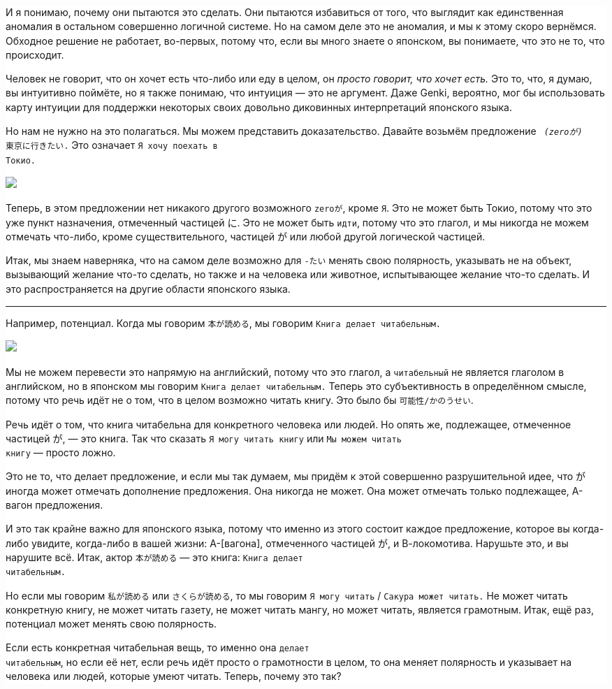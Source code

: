 И я понимаю, почему они пытаются это сделать. Они пытаются избавиться от того, что выглядит как единственная аномалия в остальном совершенно логичной системе. Но на самом деле это не аномалия, и мы к этому скоро вернёмся. Обходное решение не работает, во-первых, потому что, если вы много знаете о японском, вы понимаете, что это не то, что происходит.

Человек не говорит, что он хочет есть что-либо или еду в целом, он *просто говорит, что хочет есть.* Это то, что, я думаю, вы интуитивно поймёте, но я также понимаю, что интуиция — это не аргумент. Даже Genki, вероятно, мог бы использовать карту интуиции для поддержки некоторых своих довольно диковинных интерпретаций японского языка.

Но нам не нужно на это полагаться. Мы можем представить доказательство. Давайте возьмём предложение <code> *(zeroが)* 東京に行きたい.</code> Это означает <code>Я хочу поехать в Токио.</code>

![](image370.webp)

Теперь, в этом предложении нет никакого другого возможного <code>zeroが</code>, кроме <code>Я</code>. Это не может быть Токио, потому что это уже пункт назначения, отмеченный частицей に. Это не может быть <code>идти</code>, потому что это глагол, и мы никогда не можем отмечать что-либо, кроме существительного, частицей が или любой другой логической частицей.

Итак, мы знаем наверняка, что на самом деле возможно для <code>-たい</code> менять свою полярность, указывать не на объект, вызывающий желание что-то сделать, но также и на человека или животное, испытывающее желание что-то сделать. И это распространяется на другие области японского языка.

---

Например, потенциал. Когда мы говорим <code>本が読める</code>, мы говорим <code>Книга делает читабельным.</code>

![](image684.webp)

Мы не можем перевести это напрямую на английский, потому что это глагол, а <code>читабельный</code> не является глаголом в английском, но в японском мы говорим <code>Книга делает читабельным.</code> Теперь это субъективность в определённом смысле, потому что речь идёт не о том, что в целом возможно читать книгу. Это было бы <code>可能性/かのうせい</code>.

Речь идёт о том, что книга читабельна для конкретного человека или людей. Но опять же, подлежащее, отмеченное частицей が, — это книга. Так что сказать <code>Я могу читать книгу</code> или <code>Мы можем читать книгу</code> — просто ложно.

Это не то, что делает предложение, и если мы так думаем, мы придём к этой совершенно разрушительной идее, что が иногда может отмечать дополнение предложения. Она никогда не может. Она может отмечать только подлежащее, А-вагон предложения.

И это так крайне важно для японского языка, потому что именно из этого состоит каждое предложение, которое вы когда-либо увидите, когда-либо в вашей жизни: А-[вагона], отмеченного частицей が, и В-локомотива. Нарушьте это, и вы нарушите всё. Итак, актор <code>本が読める</code> — это книга: <code>Книга делает читабельным.</code>

Но если мы говорим <code>私が読める</code> или <code>さくらが読める</code>, то мы говорим <code>Я могу читать</code> / <code>Сакура может читать.</code> Не может читать конкретную книгу, не может читать газету, не может читать мангу, но может читать, является грамотным. Итак, ещё раз, потенциал может менять свою полярность.

Если есть конкретная читабельная вещь, то именно она <code>делает читабельным</code>, но если её нет, если речь идёт просто о грамотности в целом, то она меняет полярность и указывает на человека или людей, которые умеют читать. Теперь, почему это так?
